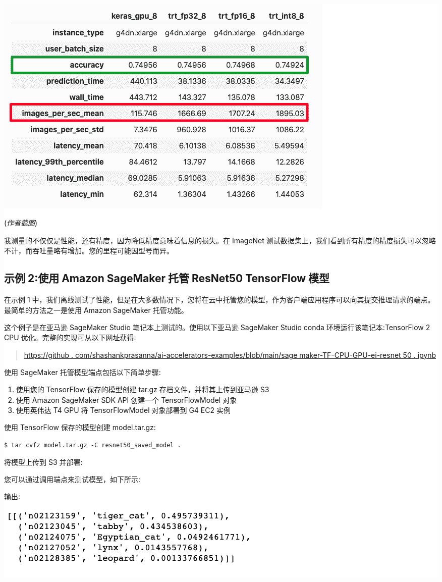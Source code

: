 ![](img/390854405c4404a370ba1f4bdd83b3b8.png)

(*作者截图*)

我测量的不仅仅是性能，还有精度，因为降低精度意味着信息的损失。在 ImageNet 测试数据集上，我们看到所有精度的精度损失可以忽略不计，而吞吐量略有增加。您的里程可能因型号而异。

## **示例 2:使用 Amazon SageMaker 托管 ResNet50 TensorFlow 模型**

在示例 1 中，我们离线测试了性能，但是在大多数情况下，您将在云中托管您的模型，作为客户端应用程序可以向其提交推理请求的端点。最简单的方法之一是使用 Amazon SageMaker 托管功能。

这个例子是在亚马逊 SageMaker Studio 笔记本上测试的。使用以下亚马逊 SageMaker Studio conda 环境运行该笔记本:TensorFlow 2 CPU 优化。完整的实现可从以下网址获得:

> [https://github . com/shashankprasanna/ai-accelerators-examples/blob/main/sage maker-TF-CPU-GPU-ei-resnet 50 . ipynb](https://github.com/shashankprasanna/ai-accelerators-examples/blob/main/sagemaker-tf-cpu-gpu-ei-resnet50.ipynb)

使用 SageMaker 托管模型端点包括以下简单步骤:

1.  使用您的 TensorFlow 保存的模型创建 tar.gz 存档文件，并将其上传到亚马逊 S3
2.  使用 Amazon SageMaker SDK API 创建一个 TensorFlowModel 对象
3.  使用英伟达 T4 GPU 将 TensorFlowModel 对象部署到 G4 EC2 实例

使用 TensorFlow 保存的模型创建 model.tar.gz:

```
$ tar cvfz model.tar.gz -C resnet50_saved_model .
```

将模型上传到 S3 并部署:

您可以通过调用端点来测试模型，如下所示:

输出:

![](img/897fc7550501b5a9366e42b5f33bbcca.png)
